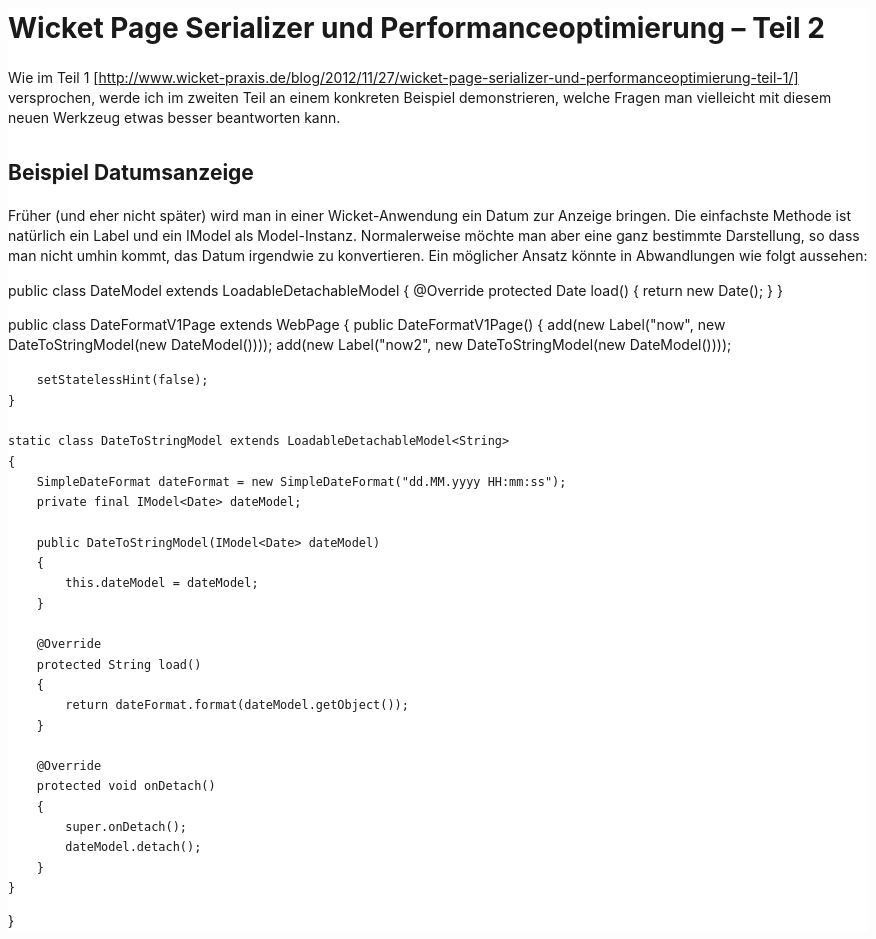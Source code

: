 # Wicket Page Serializer und Performanceoptimierung – Teil 2

Wie im Teil 1 [http://www.wicket-praxis.de/blog/2012/11/27/wicket-page-serializer-und-performanceoptimierung-teil-1/] versprochen, werde ich im zweiten Teil an einem konkreten Beispiel demonstrieren, welche Fragen man vielleicht mit diesem neuen Werkzeug etwas besser beantworten kann.

## Beispiel Datumsanzeige

Früher (und eher nicht später) wird man in einer Wicket-Anwendung ein Datum zur Anzeige bringen. Die einfachste Methode ist natürlich ein Label und ein IModel<Date> als Model-Instanz. Normalerweise möchte man aber eine ganz bestimmte Darstellung, so dass man nicht umhin kommt, das Datum irgendwie zu konvertieren. Ein möglicher Ansatz könnte in Abwandlungen wie folgt aussehen:

public class DateModel extends LoadableDetachableModel<Date>
{
	@Override
	protected Date load()
	{
		return new Date();
	}
}

public class DateFormatV1Page extends WebPage
{
	public DateFormatV1Page()
	{
		add(new Label("now", new DateToStringModel(new DateModel())));
		add(new Label("now2", new DateToStringModel(new DateModel())));

		setStatelessHint(false);
	}

	static class DateToStringModel extends LoadableDetachableModel<String>
	{
		SimpleDateFormat dateFormat = new SimpleDateFormat("dd.MM.yyyy HH:mm:ss");
		private final IModel<Date> dateModel;

		public DateToStringModel(IModel<Date> dateModel)
		{
			this.dateModel = dateModel;
		}

		@Override
		protected String load()
		{
			return dateFormat.format(dateModel.getObject());
		}

		@Override
		protected void onDetach()
		{
			super.onDetach();
			dateModel.detach();
		}
	}
}
